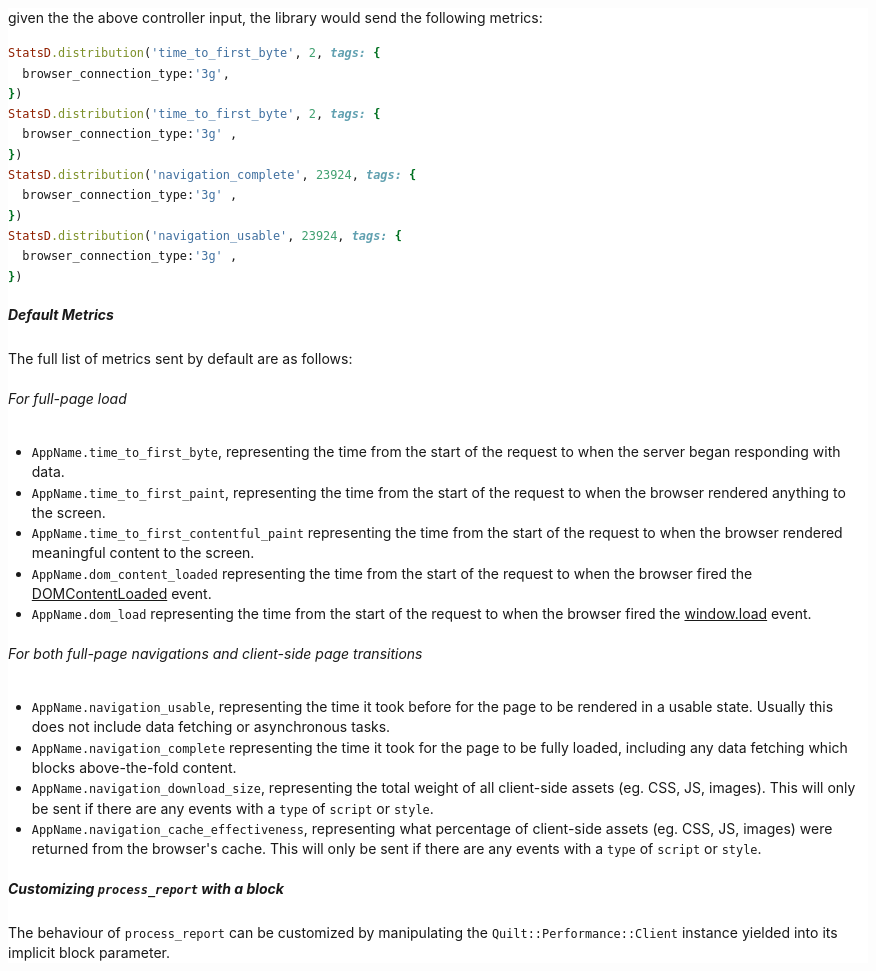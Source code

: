 ```json
```

given the the above controller input, the library would send the following metrics:

```ruby
StatsD.distribution('time_to_first_byte', 2, tags: {
  browser_connection_type:'3g',
})
StatsD.distribution('time_to_first_byte', 2, tags: {
  browser_connection_type:'3g' ,
})
StatsD.distribution('navigation_complete', 23924, tags: {
  browser_connection_type:'3g' ,
})
StatsD.distribution('navigation_usable', 23924, tags: {
  browser_connection_type:'3g' ,
})
```

##### Default Metrics

The full list of metrics sent by default are as follows:

###### For full-page load

- `AppName.time_to_first_byte`, representing the time from the start of the request to when the server began responding with data.
- `AppName.time_to_first_paint`, representing the time from the start of the request to when the browser rendered anything to the screen.
- `AppName.time_to_first_contentful_paint` representing the time from the start of the request to when the browser rendered meaningful content to the screen.
- `AppName.dom_content_loaded` representing the time from the start of the request to when the browser fired the [DOMContentLoaded](https://developer.mozilla.org/en-US/docs/Web/API/Window/DOMContentLoaded_event) event.
- `AppName.dom_load` representing the time from the start of the request to when the browser fired the [window.load](https://developer.mozilla.org/en-US/docs/Web/API/Window/load_event) event.

###### For both full-page navigations and client-side page transitions

- `AppName.navigation_usable`, representing the time it took before for the page to be rendered in a usable state. Usually this does not include data fetching or asynchronous tasks.
- `AppName.navigation_complete` representing the time it took for the page to be fully loaded, including any data fetching which blocks above-the-fold content.
- `AppName.navigation_download_size`, representing the total weight of all client-side assets (eg. CSS, JS, images). This will only be sent if there are any events with a `type` of `script` or `style`.
- `AppName.navigation_cache_effectiveness`, representing what percentage of client-side assets (eg. CSS, JS, images) were returned from the browser's cache. This will only be sent if there are any events with a `type` of `script` or `style`.

##### Customizing `process_report` with a block

The behaviour of `process_report` can be customized by manipulating the `Quilt::Performance::Client` instance yielded into its implicit block parameter.
